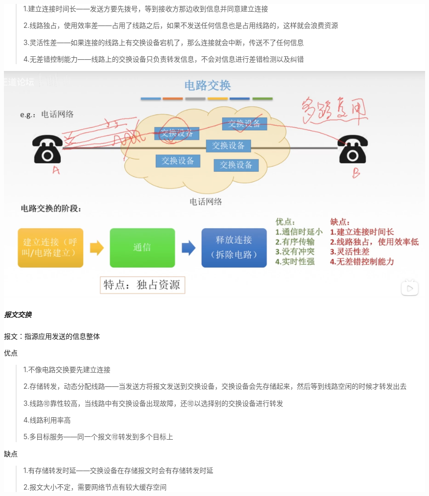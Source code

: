 > 1.建立连接时间长——发送方要先拨号，等到接收方那边收到信息并同意建立连接
>
> 2.线路独占，使用效率差——占用了线路之后，如果不发送任何信息也是占用线路的，这样就会浪费资源
>
> 3.灵活性差——如果连接的线路上有交换设备宕机了，那么连接就会中断，传送不了任何信息
>
> 4.无差错控制能力——线路上的交换设备只负责转发信息，不会对信息进行差错检测以及纠错

![image-20210512150842783](计网笔记网络层.assets/image-20210512150842783.png)

##### 报文交换

报文：指源应用发送的信息整体

优点

> 1.不像电路交换要先建立连接
>
> 2.存储转发，动态分配线路——当发送方将报文发送到交换设备，交换设备会先存储起来，然后等到线路空闲的时候才转发出去
>
> 3.线路🉑️靠性较高，当线路中有交换设备出现故障，还🉑️以选择别的交换设备进行转发
>
> 4.线路利用率高
>
> 5.多目标服务——同一个报文🉑️转发到多个目标上

缺点

> 1.有存储转发时延——交换设备在存储报文时会有存储转发时延
>
> 2.报文大小不定，需要网络节点有较大缓存空间
